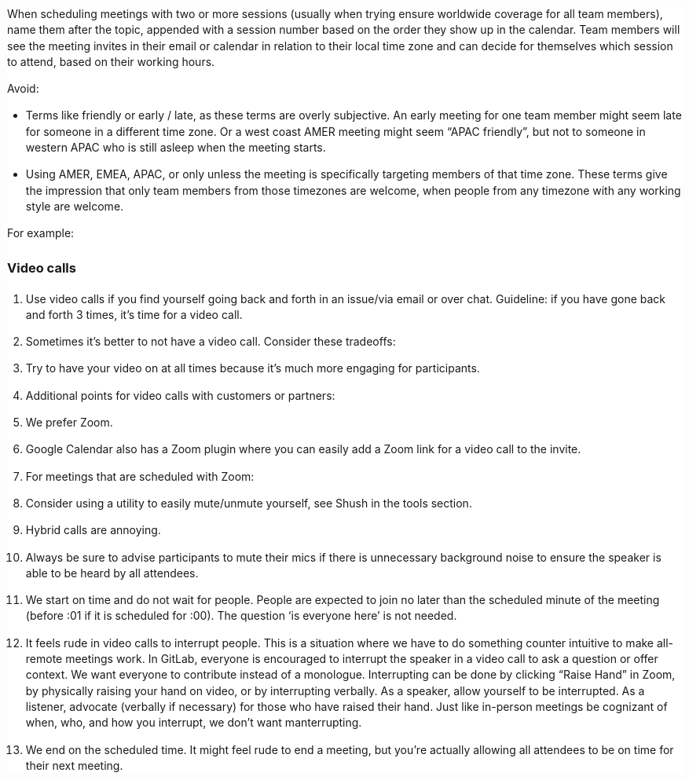 When scheduling meetings with two or more sessions (usually when trying ensure worldwide coverage for all team members), name them after the topic, appended with a session number based on the order they show up in the calendar. Team members will see the meeting invites in their email or calendar in relation to their local time zone and can decide for themselves which session to attend, based on their working hours.

Avoid:

- Terms like friendly or early / late, as these terms are overly subjective. An early meeting for one team member might seem late for someone in a different time zone. Or a west coast AMER meeting might seem “APAC friendly”, but not to someone in western APAC who is still asleep when the meeting starts.

- Using AMER, EMEA, APAC, or only unless the meeting is specifically targeting members of that time zone. These terms give the impression that only team members from those timezones are welcome, when people from any timezone with any working style are welcome.

For example:



### Video calls

1. Use video calls if you find yourself going back and forth in an issue/via email or over chat. Guideline: if you have gone back and forth 3 times, it’s time for a video call.

1. Sometimes it’s better to not have a video call. Consider these tradeoffs: 

1. Try to have your video on at all times because it’s much more engaging for participants. 

1. Additional points for video calls with customers or partners: 

1. We prefer Zoom.

1. Google Calendar also has a Zoom plugin where you can easily add a Zoom link for a video call to the invite.

1. For meetings that are scheduled with Zoom: 

1. Consider using a utility to easily mute/unmute yourself, see Shush in the tools section.

1. Hybrid calls are annoying.

1. Always be sure to advise participants to mute their mics if there is unnecessary background noise to ensure the speaker is able to be heard by all attendees.

1. We start on time and do not wait for people. People are expected to join no later than the scheduled minute of the meeting (before :01 if it is scheduled for :00). The question ‘is everyone here’ is not needed.

1. It feels rude in video calls to interrupt people. This is a situation where we have to do something counter intuitive to make all-remote meetings work. In GitLab, everyone is encouraged to interrupt the speaker in a video call to ask a question or offer context. We want everyone to contribute instead of a monologue. Interrupting can be done by clicking “Raise Hand” in Zoom, by physically raising your hand on video, or by interrupting verbally. As a speaker, allow yourself to be interrupted. As a listener, advocate (verbally if necessary) for those who have raised their hand. Just like in-person meetings be cognizant of when, who, and how you interrupt, we don’t want manterrupting.

1. We end on the scheduled time. It might feel rude to end a meeting, but you’re actually allowing all attendees to be on time for their next meeting.
